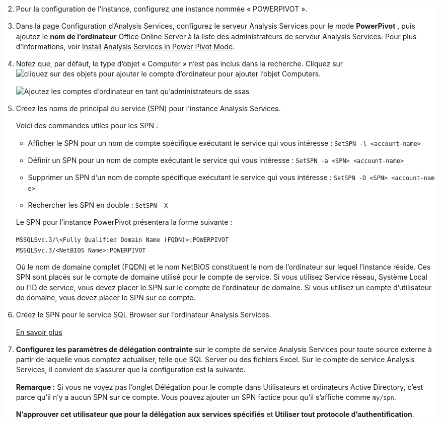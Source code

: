2.  Pour la configuration de l’instance, configurez une instance nommée « POWERPIVOT ».  
  
3.  Dans la page Configuration d’Analysis Services, configurez le serveur Analysis Services pour le mode **PowerPivot** , puis ajoutez le **nom de l’ordinateur** Office Online Server à la liste des administrateurs de serveur Analysis Services. Pour plus d’informations, voir [Install Analysis Services in Power Pivot Mode](../../../analysis-services/instances/install-windows/install-analysis-services-in-power-pivot-mode.md).  
  
4.  Notez que, par défaut, le type d’objet « Computer » n’est pas inclus dans la recherche. Cliquez sur ![cliquez sur des objets pour ajouter le compte d’ordinateur](../../../analysis-services/instances/install-windows/media/ss-objects-button.png "cliquez sur des objets pour ajouter le compte d’ordinateur") pour ajouter l’objet Computers.  
  
     ![Ajoutez les comptes d’ordinateur en tant qu’administrateurs de ssas](../../../analysis-services/instances/media/ssas-in-ssms-computerobjects.png "ajouter des comptes d’ordinateur en tant qu’administrateurs de ssas")  
  
5.  Créez les noms de principal du service (SPN) pour l’instance Analysis Services.  
  
     Voici des commandes utiles pour les SPN :  
  
    -   Afficher le SPN pour un nom de compte spécifique exécutant le service qui vous intéresse : `SetSPN -l <account-name>`  
  
    -   Définir un SPN pour un nom de compte exécutant le service qui vous intéresse : `SetSPN -a <SPN> <account-name>`  
  
    -   Supprimer un SPN d’un nom de compte spécifique exécutant le service qui vous intéresse : `SetSPN -D <SPN> <account-name>`  
  
    -   Rechercher les SPN en double : `SetSPN -X`  
  
     Le SPN pour l’instance PowerPivot présentera la forme suivante :  
  
    ```  
    MSSQLSvc.3/\<Fully Qualified Domain Name (FQDN)>:POWERPIVOT  
    MSSQLSvc.3/<NetBIOS Name>:POWERPIVOT  
    ```  
  
     Où le nom de domaine complet (FQDN) et le nom NetBIOS constituent le nom de l’ordinateur sur lequel l’instance réside. Ces SPN sont placés sur le compte de domaine utilisé pour le compte de service.  Si vous utilisez Service réseau, Système Local ou l’ID de service, vous devez placer le SPN sur le compte de l’ordinateur de domaine.  Si vous utilisez un compte d’utilisateur de domaine, vous devez placer le SPN sur ce compte.  
  
6.  Créez le SPN pour le service SQL Browser sur l’ordinateur Analysis Services.  
  
     [En savoir plus](https://support.microsoft.com/en-us/kb/950599)  
  
7.  **Configurez les paramètres de délégation contrainte** sur le compte de service Analysis Services pour toute source externe à partir de laquelle vous comptez actualiser, telle que SQL Server ou des fichiers Excel. Sur le compte de service Analysis Services, il convient de s’assurer que la configuration est la suivante.  
  
     **Remarque :** Si vous ne voyez pas l’onglet Délégation pour le compte dans Utilisateurs et ordinateurs Active Directory, c’est parce qu’il n’y a aucun SPN sur ce compte.  Vous pouvez ajouter un SPN factice pour qu’il s’affiche comme `my/spn`.  
  
     **N’approuver cet utilisateur que pour la délégation aux services spécifiés** et **Utiliser tout protocole d’authentification**.  
  
